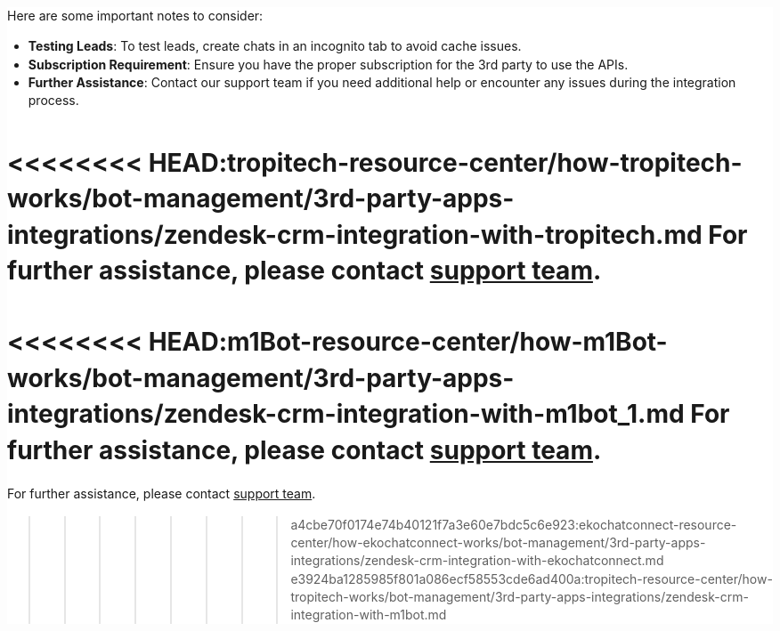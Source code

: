 Here are some important notes to consider:

* **Testing Leads**: To test leads, create chats in an incognito tab to avoid cache issues.
* **Subscription Requirement**: Ensure you have the proper subscription for the 3rd party to use the APIs.
* **Further Assistance**: Contact our support team if you need additional help or encounter any issues during the integration process.

<<<<<<<< HEAD:tropitech-resource-center/how-tropitech-works/bot-management/3rd-party-apps-integrations/zendesk-crm-integration-with-tropitech.md
For further assistance, please contact [support team](mailto:ventas@tropitechtechnology.com).
========
<<<<<<<< HEAD:m1Bot-resource-center/how-m1Bot-works/bot-management/3rd-party-apps-integrations/zendesk-crm-integration-with-m1bot_1.md
For further assistance, please contact [support team](mailto:m1bot.support@mark1.ai).
========
For further assistance, please contact [support team](mailto:support@eko.chat).
>>>>>>>> a4cbe70f0174e74b40121f7a3e60e7bdc5c6e923:ekochatconnect-resource-center/how-ekochatconnect-works/bot-management/3rd-party-apps-integrations/zendesk-crm-integration-with-ekochatconnect.md
>>>>>>>> e3924ba1285985f801a086ecf58553cde6ad400a:tropitech-resource-center/how-tropitech-works/bot-management/3rd-party-apps-integrations/zendesk-crm-integration-with-m1bot.md
